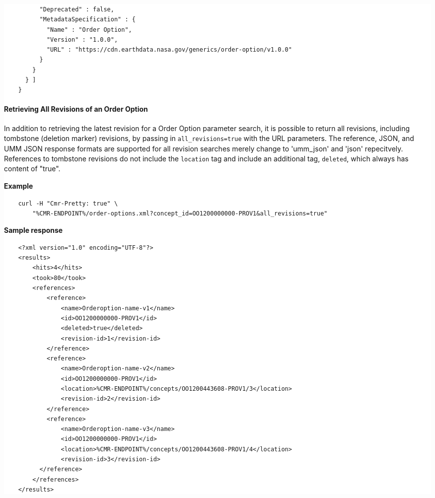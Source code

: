 ```
          "Deprecated" : false,
          "MetadataSpecification" : {
            "Name" : "Order Option",
            "Version" : "1.0.0",
            "URL" : "https://cdn.earthdata.nasa.gov/generics/order-option/v1.0.0"
          }
        }
      } ]
    }
```

#### <a name="retrieving-all-revisions-of-a-order-option"></a> Retrieving All Revisions of an Order Option

In addition to retrieving the latest revision for a Order Option parameter search, it is possible to return all revisions, including tombstone (deletion marker) revisions, by passing in `all_revisions=true` with the URL parameters. The reference, JSON, and UMM JSON response formats are supported for all revision searches merely change to 'umm_json' and 'json' repecitvely. References to tombstone revisions do not include the `location` tag and include an additional tag, `deleted`, which always has content of "true".

__Example__

```
    curl -H "Cmr-Pretty: true" \
        "%CMR-ENDPOINT%/order-options.xml?concept_id=OO1200000000-PROV1&all_revisions=true"
```

__Sample response__

```
    <?xml version="1.0" encoding="UTF-8"?>
    <results>
        <hits>4</hits>
        <took>80</took>
        <references>
            <reference>
                <name>Orderoption-name-v1</name>
                <id>OO1200000000-PROV1</id>
                <deleted>true</deleted>
                <revision-id>1</revision-id>
            </reference>
            <reference>
                <name>Orderoption-name-v2</name>
                <id>OO1200000000-PROV1</id>
                <location>%CMR-ENDPOINT%/concepts/OO1200443608-PROV1/3</location>
                <revision-id>2</revision-id>
            </reference>
            <reference>
                <name>Orderoption-name-v3</name>
                <id>OO1200000000-PROV1</id>
                <location>%CMR-ENDPOINT%/concepts/OO1200443608-PROV1/4</location>
                <revision-id>3</revision-id>
          </reference>
        </references>
    </results>
```
